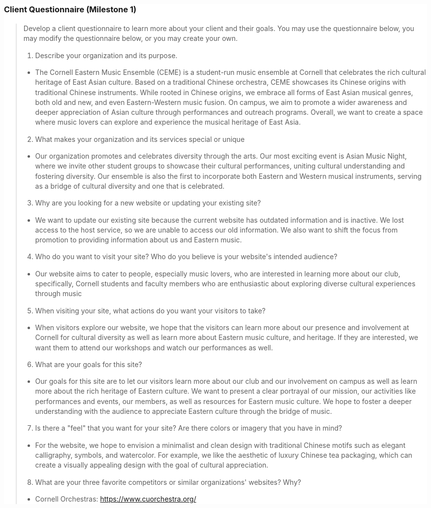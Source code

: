 
### Client Questionnaire (Milestone 1)
> Develop a client questionnaire to learn more about your client and their goals.
> You may use the questionnaire below, you may modify the questionnaire below, or you may create your own.
>
>1. Describe your organization and its purpose.
>
>- The Cornell Eastern Music Ensemble (CEME) is a student-run music ensemble at Cornell that celebrates the rich cultural heritage of East Asian culture. Based on a traditional Chinese orchestra, CEME showcases its Chinese origins with traditional Chinese instruments. While rooted in Chinese origins, we embrace all forms of East Asian musical genres, both old and new, and even Eastern-Western music fusion. On campus, we aim to promote a wider awareness and deeper appreciation of Asian culture through performances and outreach programs. Overall, we want to create a space where music lovers can explore and experience the musical heritage of East Asia.
>
>2. What makes your organization and its services special or unique
>
>- Our organization promotes and celebrates diversity through the arts. Our most exciting event is Asian Music Night, where we invite other student groups to showcase their cultural performances, uniting cultural understanding and fostering diversity. Our ensemble is also the first to incorporate both Eastern and Western musical instruments, serving as a bridge of cultural diversity and one that is celebrated.
>
>3. Why are you looking for a new website or updating your existing site?
>
>- We want to update our existing site because the current website has outdated information and is inactive. We lost access to the host service, so we are unable to access our old information. We also want to shift the focus from promotion to providing information about us and Eastern music.
>
>4. Who do you want to visit your site? Who do you believe is your website's intended audience?
>
>- Our website aims to cater to people, especially music lovers, who are interested in learning more about our club, specifically, Cornell students and faculty members who are enthusiastic about exploring diverse cultural experiences through music
>
>5. When visiting your site, what actions do you want your visitors to take?
>
>- When visitors explore our website, we hope that the visitors can learn more about our presence and involvement at Cornell for cultural diversity as well as learn more about Eastern music culture, and heritage. If they are interested, we want them to attend our workshops and watch our performances as well.
>
>6. What are your goals for this site?
>
>- Our goals for this site are to let our visitors learn more about our club and our involvement on campus as well as learn more about the rich heritage of Eastern culture. We want to present a clear portrayal of our mission, our activities like performances and events, our members, as well as resources for Eastern music culture. We hope to foster a deeper understanding with the audience to appreciate Eastern culture through the bridge of music.
>
>7. Is there a "feel" that you want for your site? Are there colors or imagery that you have in mind?
>
>- For the website, we hope to envision a minimalist and clean design with traditional Chinese motifs such as elegant calligraphy, symbols, and watercolor. For example, we like the aesthetic of luxury Chinese tea packaging, which can create a visually appealing design with the goal of cultural appreciation.
>
>8. What are your three favorite competitors or similar organizations' websites? Why?
>
>- Cornell Orchestras: <https://www.cuorchestra.org/>